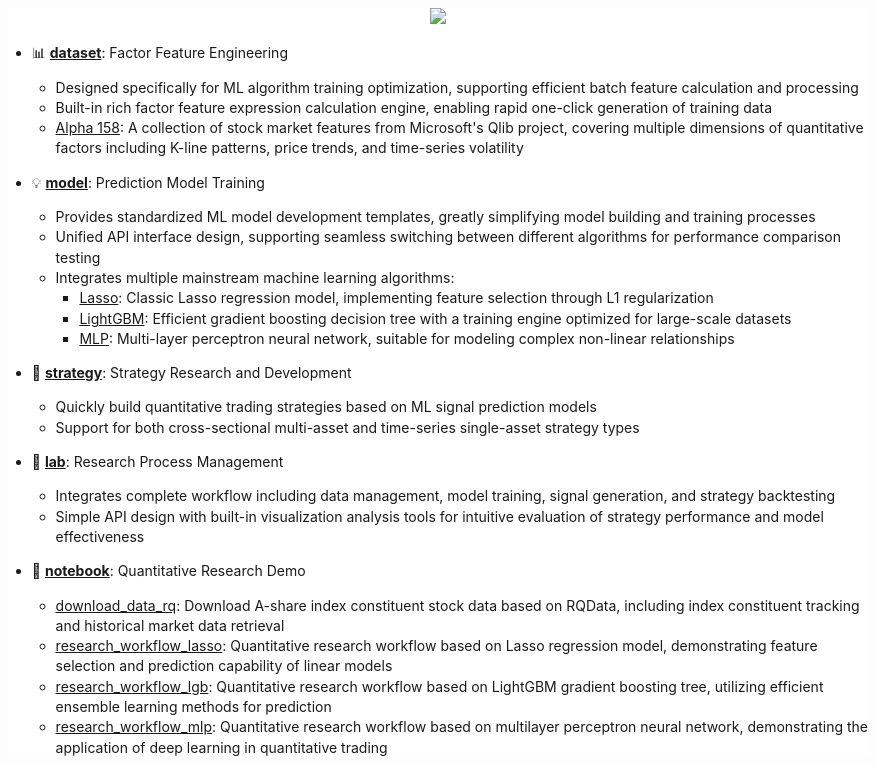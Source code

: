 <p align="center">
  <img src ="https://vnpy.oss-cn-shanghai.aliyuncs.com/alpha_demo.jpg"/, width=500>
</p>

* :bar_chart: **[dataset](./vnpy/alpha/dataset)**: Factor Feature Engineering

    * Designed specifically for ML algorithm training optimization, supporting efficient batch feature calculation and processing
    * Built-in rich factor feature expression calculation engine, enabling rapid one-click generation of training data
    * [Alpha 158](./vnpy/alpha/dataset/datasets/alpha_158.py): A collection of stock market features from Microsoft's Qlib project, covering multiple dimensions of quantitative factors including K-line patterns, price trends, and time-series volatility

* :bulb: **[model](./vnpy/alpha/model)**: Prediction Model Training

    * Provides standardized ML model development templates, greatly simplifying model building and training processes
    * Unified API interface design, supporting seamless switching between different algorithms for performance comparison testing
    * Integrates multiple mainstream machine learning algorithms:
        * [Lasso](./vnpy/alpha/model/models/lasso_model.py): Classic Lasso regression model, implementing feature selection through L1 regularization
        * [LightGBM](./vnpy/alpha/model/models/lgb_model.py): Efficient gradient boosting decision tree with a training engine optimized for large-scale datasets
        * [MLP](./vnpy/alpha/model/models/mlp_model.py): Multi-layer perceptron neural network, suitable for modeling complex non-linear relationships

* :robot: **[strategy](./vnpy/alpha/strategy)**: Strategy Research and Development

    * Quickly build quantitative trading strategies based on ML signal prediction models
    * Support for both cross-sectional multi-asset and time-series single-asset strategy types

* :microscope: **[lab](./vnpy/alpha/lab.py)**: Research Process Management

    * Integrates complete workflow including data management, model training, signal generation, and strategy backtesting
    * Simple API design with built-in visualization analysis tools for intuitive evaluation of strategy performance and model effectiveness

* :book: **[notebook](./examples/alpha_research)**: Quantitative Research Demo

    * [download_data_rq](./examples/alpha_research/download_data_rq.ipynb): Download A-share index constituent stock data based on RQData, including index constituent tracking and historical market data retrieval
    * [research_workflow_lasso](./examples/alpha_research/research_workflow_lasso.ipynb): Quantitative research workflow based on Lasso regression model, demonstrating feature selection and prediction capability of linear models
    * [research_workflow_lgb](./examples/alpha_research/research_workflow_lgb.ipynb): Quantitative research workflow based on LightGBM gradient boosting tree, utilizing efficient ensemble learning methods for prediction
    * [research_workflow_mlp](./examples/alpha_research/research_workflow_mlp.ipynb): Quantitative research workflow based on multilayer perceptron neural network, demonstrating the application of deep learning in quantitative trading
